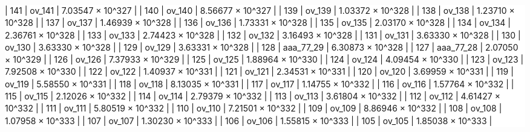 | 141 | ov_141 | 7.03547 × 10^327 |
| 140 | ov_140 | 8.56677 × 10^327 |
| 139 | ov_139 | 1.03372 × 10^328 |
| 138 | ov_138 | 1.23710 × 10^328 |
| 137 | ov_137 | 1.46939 × 10^328 |
| 136 | ov_136 | 1.73331 × 10^328 |
| 135 | ov_135 | 2.03170 × 10^328 |
| 134 | ov_134 | 2.36761 × 10^328 |
| 133 | ov_133 | 2.74423 × 10^328 |
| 132 | ov_132 | 3.16493 × 10^328 |
| 131 | ov_131 | 3.63330 × 10^328 |
| 130 | ov_130 | 3.63330 × 10^328 |
| 129 | ov_129 | 3.63331 × 10^328 |
| 128 | aaa_77_29 | 6.30873 × 10^328 |
| 127 | aaa_77_28 | 2.07050 × 10^329 |
| 126 | ov_126 | 7.37933 × 10^329 |
| 125 | ov_125 | 1.88964 × 10^330 |
| 124 | ov_124 | 4.09454 × 10^330 |
| 123 | ov_123 | 7.92508 × 10^330 |
| 122 | ov_122 | 1.40937 × 10^331 |
| 121 | ov_121 | 2.34531 × 10^331 |
| 120 | ov_120 | 3.69959 × 10^331 |
| 119 | ov_119 | 5.58550 × 10^331 |
| 118 | ov_118 | 8.13035 × 10^331 |
| 117 | ov_117 | 1.14755 × 10^332 |
| 116 | ov_116 | 1.57764 × 10^332 |
| 115 | ov_115 | 2.12026 × 10^332 |
| 114 | ov_114 | 2.79379 × 10^332 |
| 113 | ov_113 | 3.61804 × 10^332 |
| 112 | ov_112 | 4.61427 × 10^332 |
| 111 | ov_111 | 5.80519 × 10^332 |
| 110 | ov_110 | 7.21501 × 10^332 |
| 109 | ov_109 | 8.86946 × 10^332 |
| 108 | ov_108 | 1.07958 × 10^333 |
| 107 | ov_107 | 1.30230 × 10^333 |
| 106 | ov_106 | 1.55815 × 10^333 |
| 105 | ov_105 | 1.85038 × 10^333 |